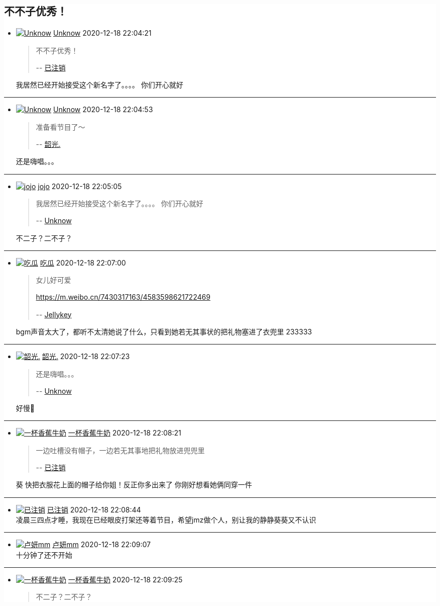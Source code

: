   不不子优秀！  
---
* [![Unknow](https://img9.doubanio.com/icon/u219306324-4.jpg)](https://www.douban.com/people/219306324/)    [Unknow](https://www.douban.com/people/219306324/)    2020-12-18 22:04:21  
  >不不子优秀！  
  >
  >-- [已注销](https://www.douban.com/people/187860590/)  
  
  我居然已经开始接受这个新名字了。。。。 你们开心就好  
---
* [![Unknow](https://img9.doubanio.com/icon/u219306324-4.jpg)](https://www.douban.com/people/219306324/)    [Unknow](https://www.douban.com/people/219306324/)    2020-12-18 22:04:53  
  >准备看节目了～  
  >
  >-- [韶光.](https://www.douban.com/people/144946423/)  
  
  还是嗨唱。。。  
---
* [![jojo](https://img1.doubanio.com/icon/user_normal.jpg)](https://www.douban.com/people/169291539/)    [jojo](https://www.douban.com/people/169291539/)    2020-12-18 22:05:05  
  >我居然已经开始接受这个新名字了。。。。 你们开心就好  
  >
  >-- [Unknow](https://www.douban.com/people/219306324/)  
  
  不二子？二不子？  
---
* [![吃瓜](https://img2.doubanio.com/icon/u219893584-2.jpg)](https://www.douban.com/people/219893584/)    [吃瓜](https://www.douban.com/people/219893584/)    2020-12-18 22:07:00  
  >女儿好可爱  
  >  
  >https://m.weibo.cn/7430317163/4583598621722469  
  >
  >-- [Jellykey](https://www.douban.com/people/227281208/)  
  
  bgm声音太大了，都听不太清她说了什么，只看到她若无其事状的把礼物塞进了衣兜里 233333  
---
* [![韶光.](https://img9.doubanio.com/icon/u144946423-6.jpg)](https://www.douban.com/people/144946423/)    [韶光.](https://www.douban.com/people/144946423/)    2020-12-18 22:07:23  
  >还是嗨唱。。。  
  >
  >-- [Unknow](https://www.douban.com/people/219306324/)  
  
  好慢🤭  
---
* [![一杯香蕉牛奶](https://img9.doubanio.com/icon/u145961264-6.jpg)](https://www.douban.com/people/145961264/)    [一杯香蕉牛奶](https://www.douban.com/people/145961264/)    2020-12-18 22:08:21  
  >一边吐槽没有帽子，一边若无其事地把礼物放进兜兜里  
  >
  >-- [已注销](https://www.douban.com/people/187860590/)  
  
  葵 快把衣服花上面的帽子给你姐！反正你多出来了 你刚好想看她俩同穿一件  
---
* [![已注销](https://img1.doubanio.com/icon/u187860590-7.jpg)](https://www.douban.com/people/187860590/)    [已注销](https://www.douban.com/people/187860590/)    2020-12-18 22:08:44  
  凌晨三四点才睡，我现在已经眼皮打架还等着节目，希望jmz做个人，别让我的静静葵葵又不认识  
---
* [![卢妍mm](https://img2.doubanio.com/icon/u80682689-3.jpg)](https://www.douban.com/people/80682689/)    [卢妍mm](https://www.douban.com/people/80682689/)    2020-12-18 22:09:07  
  十分钟了还不开始  
---
* [![一杯香蕉牛奶](https://img9.doubanio.com/icon/u145961264-6.jpg)](https://www.douban.com/people/145961264/)    [一杯香蕉牛奶](https://www.douban.com/people/145961264/)    2020-12-18 22:09:25  
  >不二子？二不子？  
  >